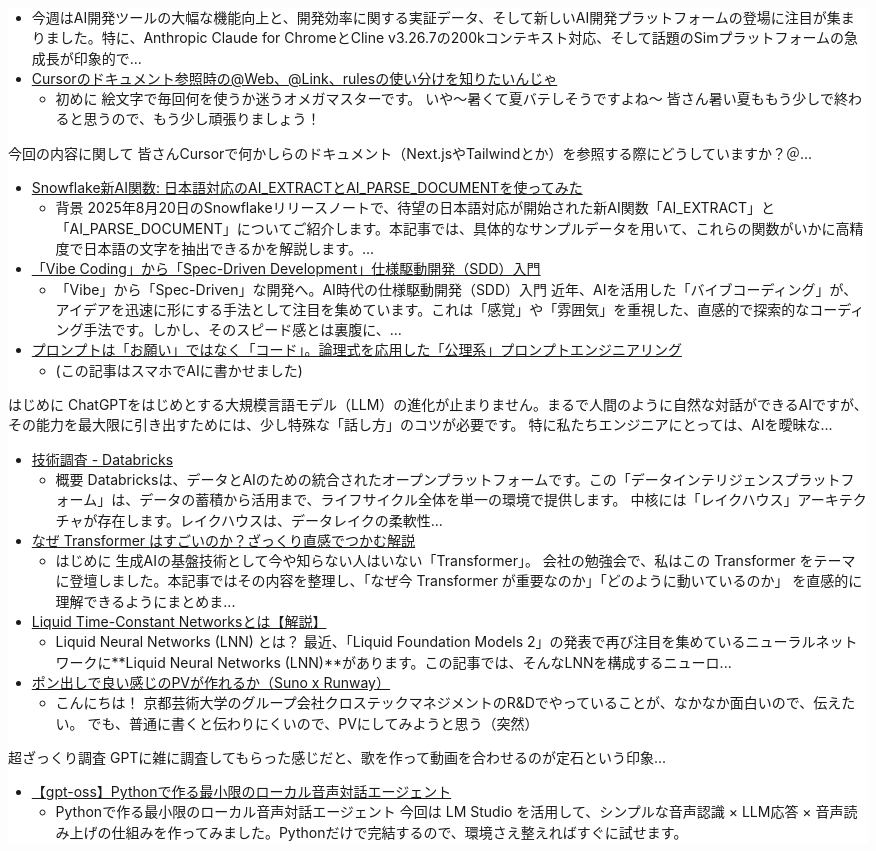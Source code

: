   - 今週はAI開発ツールの大幅な機能向上と、開発効率に関する実証データ、そして新しいAI開発プラットフォームの登場に注目が集まりました。特に、Anthropic Claude for ChromeとCline v3.26.7の200kコンテキスト対応、そして話題のSimプラットフォームの急成長が印象的で...
- [Cursorのドキュメント参照時の@Web、@Link、rulesの使い分けを知りたいんじゃ](https://zenn.dev/omegamaster/articles/cursor-link-web-rules)
  - 初めに
絵文字で毎回何を使うか迷うオメガマスターです。
いや〜暑くて夏バテしそうですよね〜
皆さん暑い夏ももう少しで終わると思うので、もう少し頑張りましょう！

 今回の内容に関して
皆さんCursorで何かしらのドキュメント（Next.jsやTailwindとか）を参照する際にどうしていますか？＠...
- [Snowflake新AI関数: 日本語対応のAI_EXTRACTとAI_PARSE_DOCUMENTを使ってみた](https://zenn.dev/tf_takada/articles/9d391febbb7448)
  - 背景
2025年8月20日のSnowflakeリリースノートで、待望の日本語対応が開始された新AI関数「AI_EXTRACT」と「AI_PARSE_DOCUMENT」についてご紹介します。本記事では、具体的なサンプルデータを用いて、これらの関数がいかに高精度で日本語の文字を抽出できるかを解説します。...
- [「Vibe Coding」から「Spec-Driven Development」仕様駆動開発（SDD）入門](https://zenn.dev/nogu66/articles/spec-driven-development)
  - 「Vibe」から「Spec-Driven」な開発へ。AI時代の仕様駆動開発（SDD）入門
近年、AIを活用した「バイブコーディング」が、アイデアを迅速に形にする手法として注目を集めています。これは「感覚」や「雰囲気」を重視した、直感的で探索的なコーディング手法です。しかし、そのスピード感とは裏腹に、...
- [プロンプトは「お願い」ではなく「コード」。論理式を応用した「公理系」プロンプトエンジニアリング](https://zenn.dev/makotosaekit/articles/54e0d79163257f)
  - (この記事はスマホでAIに書かせました)

 はじめに
ChatGPTをはじめとする大規模言語モデル（LLM）の進化が止まりません。まるで人間のように自然な対話ができるAIですが、その能力を最大限に引き出すためには、少し特殊な「話し方」のコツが必要です。
特に私たちエンジニアにとっては、AIを曖昧な...
- [技術調査 - Databricks](https://zenn.dev/suwash/articles/databrics_20250831)
  - 概要
Databricksは、データとAIのための統合されたオープンプラットフォームです。この「データインテリジェンスプラットフォーム」は、データの蓄積から活用まで、ライフサイクル全体を単一の環境で提供します。
中核には「レイクハウス」アーキテクチャが存在します。レイクハウスは、データレイクの柔軟性...
- [なぜ Transformer はすごいのか？ざっくり直感でつかむ解説](https://zenn.dev/h4gi/articles/93bf5464f84757)
  - はじめに
生成AIの基盤技術として今や知らない人はいない「Transformer」。
会社の勉強会で、私はこの Transformer をテーマに登壇しました。本記事ではその内容を整理し、「なぜ今 Transformer が重要なのか」「どのように動いているのか」 を直感的に理解できるようにまとめま...
- [Liquid Time-Constant Networksとは【解説】](https://zenn.dev/yryromrk/articles/71f60cf8cd0efb)
  - Liquid Neural Networks (LNN) とは？
最近、「Liquid Foundation Models 2」の発表で再び注目を集めているニューラルネットワークに**Liquid Neural Networks (LNN)**があります。この記事では、そんなLNNを構成するニューロ...
- [ポン出しで良い感じのPVが作れるか（Suno x Runway）](https://zenn.dev/xtm_blog/articles/4917236407b026)
  - こんにちは！
京都芸術大学のグループ会社クロステックマネジメントのR&amp;Dでやっていることが、なかなか面白いので、伝えたい。
でも、普通に書くと伝わりにくいので、PVにしてみようと思う（突然）

 超ざっくり調査
GPTに雑に調査してもらった感じだと、歌を作って動画を合わせるのが定石という印象...
- [【gpt-oss】Pythonで作る最小限のローカル音声対話エージェント](https://zenn.dev/kento_1938/articles/13d301dfbdaabc)
  - Pythonで作る最小限のローカル音声対話エージェント
今回は LM Studio を活用して、シンプルな音声認識 × LLM応答 × 音声読み上げの仕組みを作ってみました。Pythonだけで完結するので、環境さえ整えればすぐに試せます。
